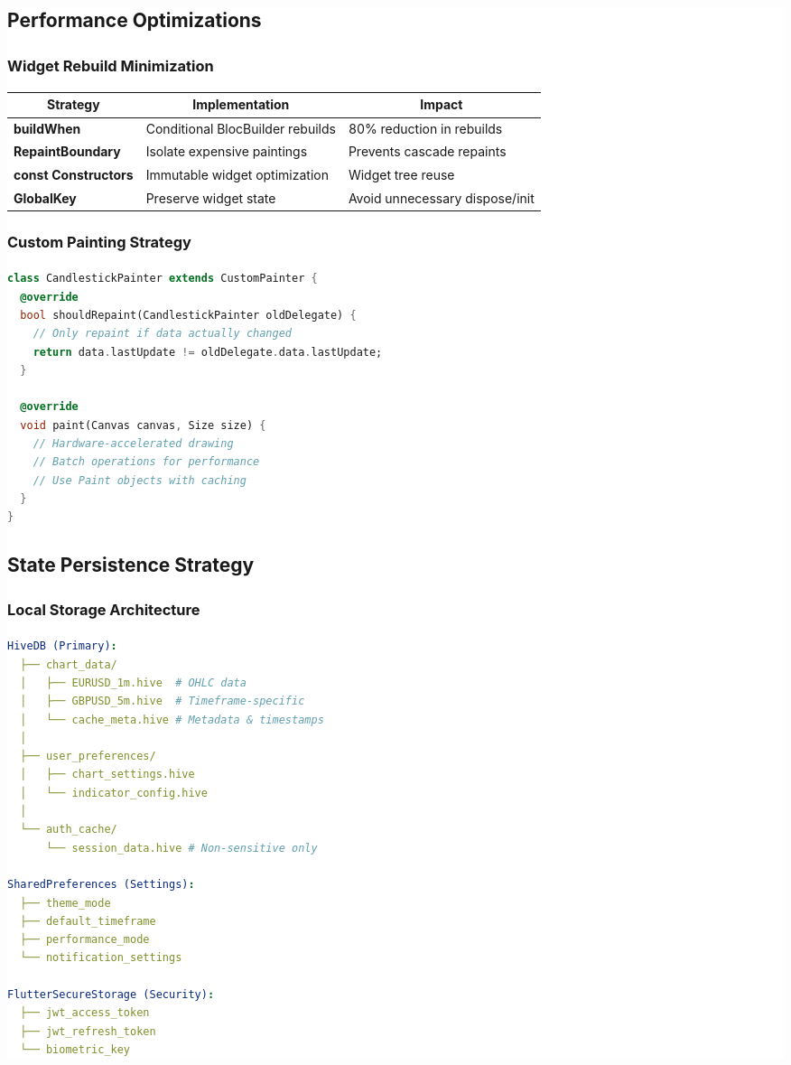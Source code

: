 ## **Performance Optimizations**

### **Widget Rebuild Minimization**

| Strategy | Implementation | Impact |
| --- | --- | --- |
| **buildWhen** | Conditional BlocBuilder rebuilds | 80% reduction in rebuilds |
| **RepaintBoundary** | Isolate expensive paintings | Prevents cascade repaints |
| **const Constructors** | Immutable widget optimization | Widget tree reuse |
| **GlobalKey** | Preserve widget state | Avoid unnecessary dispose/init |

### **Custom Painting Strategy**

```dart
class CandlestickPainter extends CustomPainter {
  @override
  bool shouldRepaint(CandlestickPainter oldDelegate) {
    // Only repaint if data actually changed
    return data.lastUpdate != oldDelegate.data.lastUpdate;
  }

  @override
  void paint(Canvas canvas, Size size) {
    // Hardware-accelerated drawing
    // Batch operations for performance
    // Use Paint objects with caching
  }
}

```

## **State Persistence Strategy**

### **Local Storage Architecture**

```yaml
HiveDB (Primary):
  ├── chart_data/
  │   ├── EURUSD_1m.hive  # OHLC data
  │   ├── GBPUSD_5m.hive  # Timeframe-specific
  │   └── cache_meta.hive # Metadata & timestamps
  │
  ├── user_preferences/
  │   ├── chart_settings.hive
  │   └── indicator_config.hive
  │
  └── auth_cache/
      └── session_data.hive # Non-sensitive only

SharedPreferences (Settings):
  ├── theme_mode
  ├── default_timeframe
  ├── performance_mode
  └── notification_settings

FlutterSecureStorage (Security):
  ├── jwt_access_token
  ├── jwt_refresh_token
  └── biometric_key

```